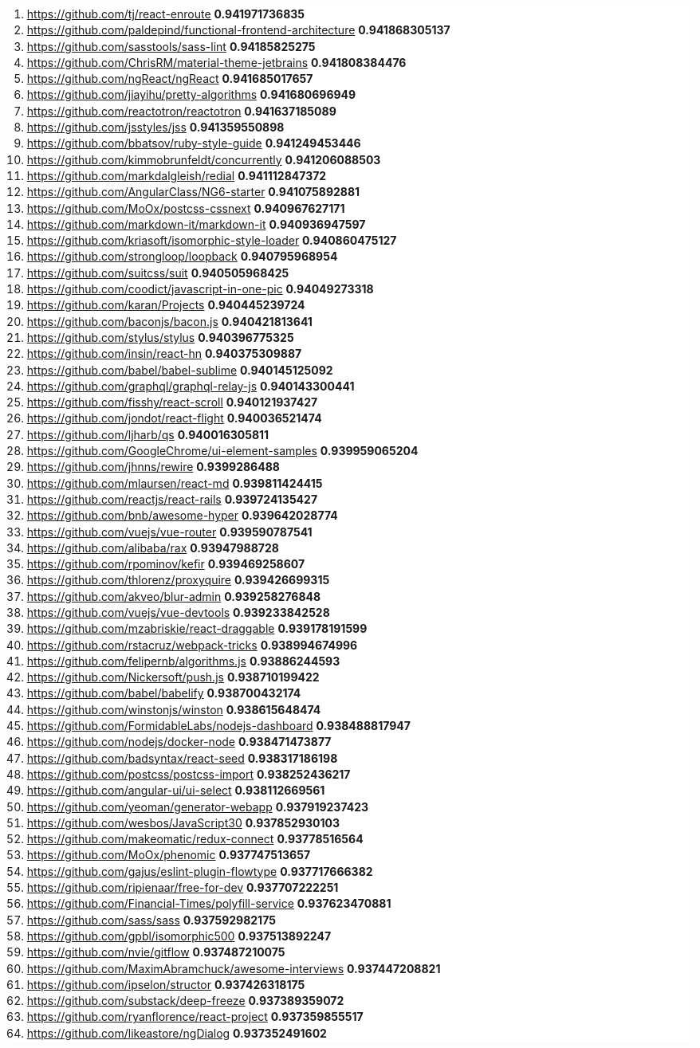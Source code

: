 1. https://github.com/tj/react-enroute **0.941971736835**
 1. https://github.com/paldepind/functional-frontend-architecture **0.941868305137**
 1. https://github.com/sasstools/sass-lint **0.94185825275**
 1. https://github.com/ChrisRM/material-theme-jetbrains **0.941808384476**
 1. https://github.com/ngReact/ngReact **0.941685017657**
 1. https://github.com/jiayihu/pretty-algorithms **0.941680696949**
 1. https://github.com/reactotron/reactotron **0.941637185089**
 1. https://github.com/jsstyles/jss **0.941359550898**
 1. https://github.com/bbatsov/ruby-style-guide **0.941249453446**
 1. https://github.com/kimmobrunfeldt/concurrently **0.941206088503**
 1. https://github.com/markdalgleish/redial **0.941112847372**
 1. https://github.com/AngularClass/NG6-starter **0.941075892881**
 1. https://github.com/MoOx/postcss-cssnext **0.940967627171**
 1. https://github.com/markdown-it/markdown-it **0.940936947597**
 1. https://github.com/kriasoft/isomorphic-style-loader **0.940860475127**
 1. https://github.com/strongloop/loopback **0.940795968954**
 1. https://github.com/suitcss/suit **0.940505968425**
 1. https://github.com/coodict/javascript-in-one-pic **0.94049273318**
 1. https://github.com/karan/Projects **0.940445239724**
 1. https://github.com/baconjs/bacon.js **0.940421813641**
 1. https://github.com/stylus/stylus **0.940396775325**
 1. https://github.com/insin/react-hn **0.940375309887**
 1. https://github.com/babel/babel-sublime **0.940145125092**
 1. https://github.com/graphql/graphql-relay-js **0.940143300441**
 1. https://github.com/fisshy/react-scroll **0.940121937427**
 1. https://github.com/jondot/react-flight **0.940036521474**
 1. https://github.com/ljharb/qs **0.940016305811**
 1. https://github.com/GoogleChrome/ui-element-samples **0.939959065204**
 1. https://github.com/jhnns/rewire **0.9399286488**
 1. https://github.com/mlaursen/react-md **0.939811424415**
 1. https://github.com/reactjs/react-rails **0.939724135427**
 1. https://github.com/bnb/awesome-hyper **0.939642028774**
 1. https://github.com/vuejs/vue-router **0.939590787541**
 1. https://github.com/alibaba/rax **0.93947988728**
 1. https://github.com/rpominov/kefir **0.939469258607**
 1. https://github.com/thlorenz/proxyquire **0.939426699315**
 1. https://github.com/akveo/blur-admin **0.939258276848**
 1. https://github.com/vuejs/vue-devtools **0.939233842528**
 1. https://github.com/mzabriskie/react-draggable **0.939178191599**
 1. https://github.com/rstacruz/webpack-tricks **0.938994674996**
 1. https://github.com/felipernb/algorithms.js **0.93886244593**
 1. https://github.com/Nickersoft/push.js **0.938710199422**
 1. https://github.com/babel/babelify **0.938700432174**
 1. https://github.com/winstonjs/winston **0.938615648474**
 1. https://github.com/FormidableLabs/nodejs-dashboard **0.938488817947**
 1. https://github.com/nodejs/docker-node **0.938471473877**
 1. https://github.com/badsyntax/react-seed **0.938317186198**
 1. https://github.com/postcss/postcss-import **0.938252436217**
 1. https://github.com/angular-ui/ui-select **0.938112669561**
 1. https://github.com/yeoman/generator-webapp **0.937919237423**
 1. https://github.com/wesbos/JavaScript30 **0.937852930103**
 1. https://github.com/makeomatic/redux-connect **0.93778516564**
 1. https://github.com/MoOx/phenomic **0.937747513657**
 1. https://github.com/gajus/eslint-plugin-flowtype **0.937717666382**
 1. https://github.com/ripienaar/free-for-dev **0.937707222251**
 1. https://github.com/Financial-Times/polyfill-service **0.937623470881**
 1. https://github.com/sass/sass **0.937592982175**
 1. https://github.com/gpbl/isomorphic500 **0.937513892247**
 1. https://github.com/nvie/gitflow **0.937487210075**
 1. https://github.com/MaximAbramchuck/awesome-interviews **0.937447208821**
 1. https://github.com/ipselon/structor **0.937426318175**
 1. https://github.com/substack/deep-freeze **0.937389359072**
 1. https://github.com/ryanflorence/react-project **0.937359855517**
 1. https://github.com/likeastore/ngDialog **0.937352491602**